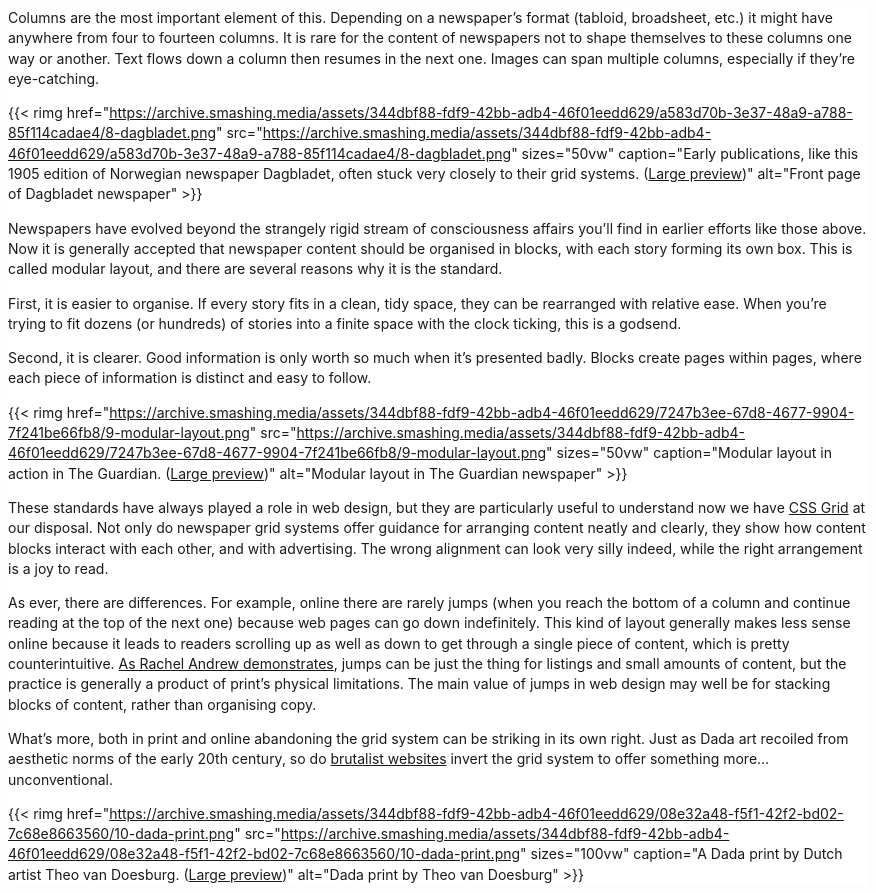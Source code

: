 <p>Columns are the most important element of this. Depending on a newspaper’s format (tabloid, broadsheet, etc.) it might have anywhere from four to fourteen columns. It is rare for the content of newspapers not to shape themselves to these columns one way or another. Text flows down a column then resumes in the next one. Images can span multiple columns, especially if they’re eye-catching.</p>

{{< rimg href="https://archive.smashing.media/assets/344dbf88-fdf9-42bb-adb4-46f01eedd629/a583d70b-3e37-48a9-a788-85f114cadae4/8-dagbladet.png" src="https://archive.smashing.media/assets/344dbf88-fdf9-42bb-adb4-46f01eedd629/a583d70b-3e37-48a9-a788-85f114cadae4/8-dagbladet.png" sizes="50vw" caption="Early publications, like this 1905 edition of Norwegian newspaper Dagbladet, often stuck very closely to their grid systems. (<a href='https://archive.smashing.media/assets/344dbf88-fdf9-42bb-adb4-46f01eedd629/a583d70b-3e37-48a9-a788-85f114cadae4/8-dagbladet.png'>Large preview</a>)" alt="Front page of Dagbladet newspaper" >}}

<p>Newspapers have evolved beyond the strangely rigid stream of consciousness affairs you’ll find in earlier efforts like those above. Now it is generally accepted that newspaper content should be organised in blocks, with each story forming its own box. This is called modular layout, and there are several reasons why it is the standard.</p>

<p>First, it is easier to organise. If every story fits in a clean, tidy space, they can be rearranged with relative ease. When you’re trying to fit dozens (or hundreds) of stories into a finite space with the clock ticking, this is a godsend.</p>

<p>Second, it is clearer. Good information is only worth so much when it’s presented badly. Blocks create pages within pages, where each piece of information is distinct and easy to follow.</p>

{{< rimg href="https://archive.smashing.media/assets/344dbf88-fdf9-42bb-adb4-46f01eedd629/7247b3ee-67d8-4677-9904-7f241be66fb8/9-modular-layout.png" src="https://archive.smashing.media/assets/344dbf88-fdf9-42bb-adb4-46f01eedd629/7247b3ee-67d8-4677-9904-7f241be66fb8/9-modular-layout.png" sizes="50vw" caption="Modular layout in action in The Guardian. (<a href='https://archive.smashing.media/assets/344dbf88-fdf9-42bb-adb4-46f01eedd629/7247b3ee-67d8-4677-9904-7f241be66fb8/9-modular-layout.png'>Large preview</a>)" alt="Modular layout in The Guardian newspaper" >}}

<p>These standards have always played a role in web design, but they are particularly useful to understand now we have <a href="https://www.smashingmagazine.com/2016/11/css-grids-flexbox-box-alignment-new-layout-standard/">CSS Grid</a> at our disposal. Not only do newspaper grid systems offer guidance for arranging content neatly and clearly, they show how content blocks interact with each other, and with advertising. The wrong alignment can look very silly indeed, while the right arrangement is a joy to read.</p>

<p>As ever, there are differences. For example, online there are rarely jumps (when you reach the bottom of a column and continue reading at the top of the next one) because web pages can go down indefinitely. This kind of layout generally makes less sense online because it leads to readers scrolling up as well as down to get through a single piece of content, which is pretty counterintuitive. <a href="https://www.smashingmagazine.com/2019/01/css-multiple-column-layout-multicol/">As Rachel Andrew demonstrates</a>, jumps can be just the thing for listings and small amounts of content, but the practice is generally a product of print’s physical limitations. The main value of jumps in web design may well be for stacking blocks of content, rather than organising copy.</p>

<p>What’s more, both in print and online abandoning the grid system can be striking in its own right. Just as Dada art recoiled from aesthetic norms of the early 20th century, so do <a href="https://brutalistwebsites.com/">brutalist websites</a> invert the grid system to offer something more… unconventional.</p>

{{< rimg href="https://archive.smashing.media/assets/344dbf88-fdf9-42bb-adb4-46f01eedd629/08e32a48-f5f1-42f2-bd02-7c68e8663560/10-dada-print.png" src="https://archive.smashing.media/assets/344dbf88-fdf9-42bb-adb4-46f01eedd629/08e32a48-f5f1-42f2-bd02-7c68e8663560/10-dada-print.png" sizes="100vw" caption="A Dada print by Dutch artist Theo van Doesburg. (<a href='https://archive.smashing.media/assets/344dbf88-fdf9-42bb-adb4-46f01eedd629/08e32a48-f5f1-42f2-bd02-7c68e8663560/10-dada-print.png'>Large preview</a>)" alt="Dada print by Theo van Doesburg" >}}
